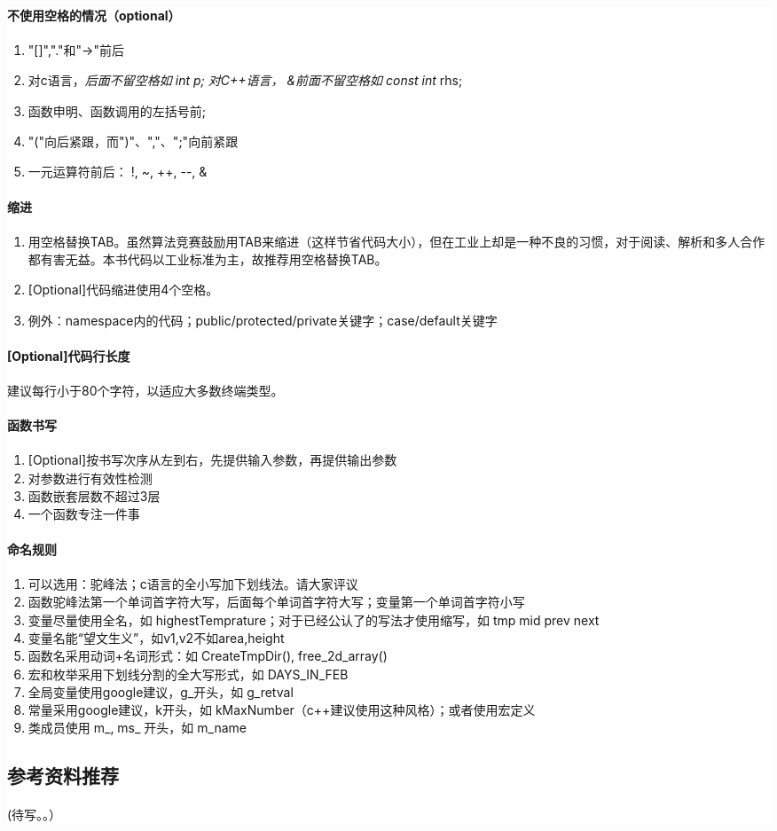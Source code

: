 #### 不使用空格的情况（optional）

1. "[]","."和"->"前后

2. 对c语言，*后面不留空格如 int *p; 对C++语言，* &前面不留空格如 const int* rhs;

3. 函数申明、函数调用的左括号前;

4. "("向后紧跟，而")"、","、";"向前紧跟

5. 一元运算符前后： !, ~, ++, --, &

#### 缩进
1. 用空格替换TAB。虽然算法竞赛鼓励用TAB来缩进（这样节省代码大小），但在工业上却是一种不良的习惯，对于阅读、解析和多人合作都有害无益。本书代码以工业标准为主，故推荐用空格替换TAB。

2. [Optional]代码缩进使用4个空格。

3. 例外：namespace内的代码；public/protected/private关键字；case/default关键字

#### [Optional]代码行长度
建议每行小于80个字符，以适应大多数终端类型。

#### 函数书写
1. [Optional]按书写次序从左到右，先提供输入参数，再提供输出参数
2. 对参数进行有效性检测
3. 函数嵌套层数不超过3层
4. 一个函数专注一件事

#### 命名规则
1. 可以选用：驼峰法；c语言的全小写加下划线法。请大家评议
2. 函数驼峰法第一个单词首字符大写，后面每个单词首字符大写；变量第一个单词首字符小写
3. 变量尽量使用全名，如 highestTemprature；对于已经公认了的写法才使用缩写，如 tmp mid prev next
4. 变量名能“望文生义”，如v1,v2不如area,height
5. 函数名采用动词+名词形式：如 CreateTmpDir(), free_2d_array()
6. 宏和枚举采用下划线分割的全大写形式，如 DAYS_IN_FEB
7. 全局变量使用google建议，g_开头，如 g_retval
8. 常量采用google建议，k开头，如 kMaxNumber（c++建议使用这种风格）；或者使用宏定义
9. 类成员使用 m_, ms_ 开头，如 m_name

## 参考资料推荐

(待写。。）
